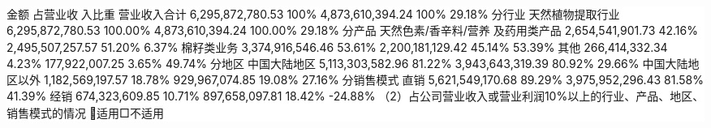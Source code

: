 金额
占营业收
入比重
营业收入合计
6,295,872,780.53
100%
4,873,610,394.24
100%
29.18%
分行业
天然植物提取行业
6,295,872,780.53
100.00%
4,873,610,394.24
100.00%
29.18%
分产品
天然色素/香辛料/营养
及药用类产品
2,654,541,901.73
42.16%
2,495,507,257.57
51.20%
6.37%
棉籽类业务
3,374,916,546.46
53.61%
2,200,181,129.42
45.14%
53.39%
其他
266,414,332.34
4.23%
177,922,007.25
3.65%
49.74%
分地区
中国大陆地区
5,113,303,582.96
81.22%
3,943,643,319.39
80.92%
29.66%
中国大陆地区以外
1,182,569,197.57
18.78%
929,967,074.85
19.08%
27.16%
分销售模式
直销
5,621,549,170.68
89.29%
3,975,952,296.43
81.58%
41.39%
经销
674,323,609.85
10.71%
897,658,097.81
18.42%
-24.88%
（2）占公司营业收入或营业利润10%以上的行业、产品、地区、销售模式的情况
适用□不适用